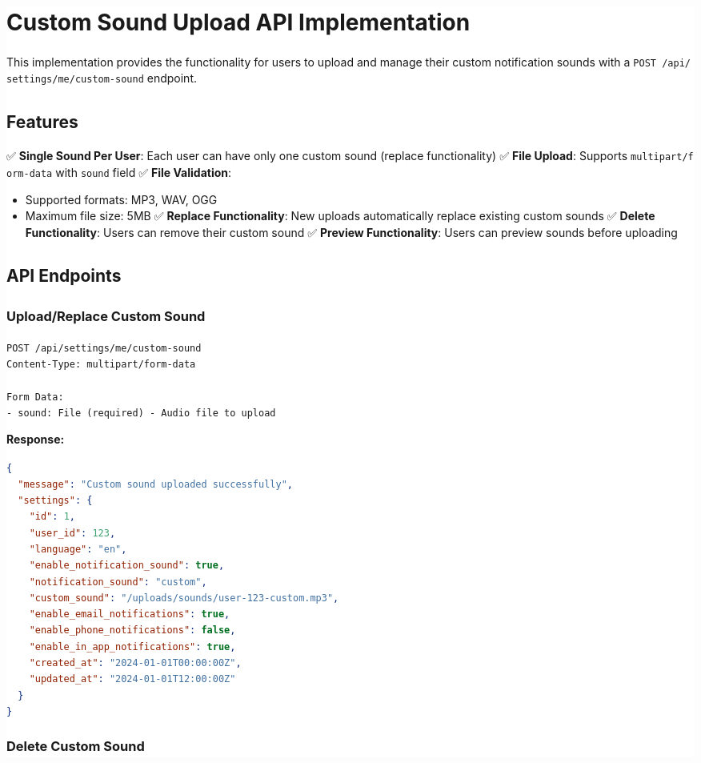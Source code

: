 # Custom Sound Upload API Implementation

This implementation provides the functionality for users to upload and manage their custom notification sounds with a `POST /api/settings/me/custom-sound` endpoint.

## Features

✅ **Single Sound Per User**: Each user can have only one custom sound (replace functionality)
✅ **File Upload**: Supports `multipart/form-data` with `sound` field
✅ **File Validation**:

- Supported formats: MP3, WAV, OGG
- Maximum file size: 5MB
  ✅ **Replace Functionality**: New uploads automatically replace existing custom sounds
  ✅ **Delete Functionality**: Users can remove their custom sound
  ✅ **Preview Functionality**: Users can preview sounds before uploading

## API Endpoints

### Upload/Replace Custom Sound

```http
POST /api/settings/me/custom-sound
Content-Type: multipart/form-data

Form Data:
- sound: File (required) - Audio file to upload
```

**Response:**

```json
{
  "message": "Custom sound uploaded successfully",
  "settings": {
    "id": 1,
    "user_id": 123,
    "language": "en",
    "enable_notification_sound": true,
    "notification_sound": "custom",
    "custom_sound": "/uploads/sounds/user-123-custom.mp3",
    "enable_email_notifications": true,
    "enable_phone_notifications": false,
    "enable_in_app_notifications": true,
    "created_at": "2024-01-01T00:00:00Z",
    "updated_at": "2024-01-01T12:00:00Z"
  }
}
```

### Delete Custom Sound
